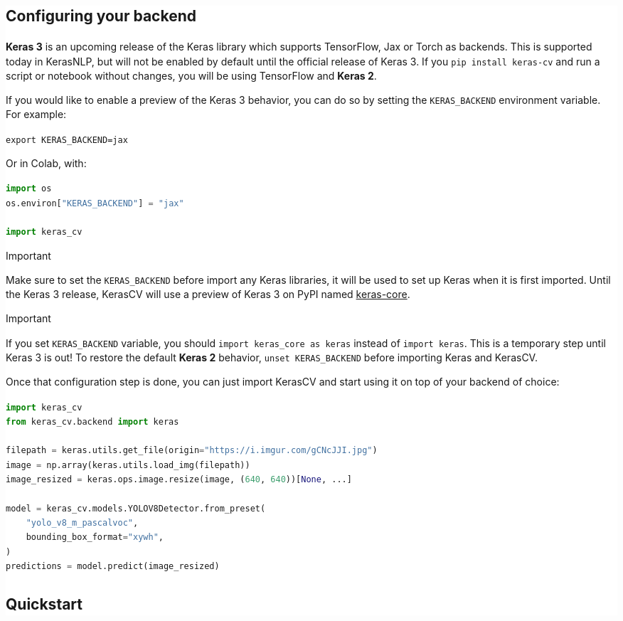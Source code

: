 ## Configuring your backend

**Keras 3** is an upcoming release of the Keras library which supports
TensorFlow, Jax or Torch as backends. This is supported today in KerasNLP,
but will not be enabled by default until the official release of Keras 3. If you
`pip install keras-cv` and run a script or notebook without changes, you will
be using TensorFlow and **Keras 2**.

If you would like to enable a preview of the Keras 3 behavior, you can do
so by setting the `KERAS_BACKEND` environment variable. For example:

```shell
export KERAS_BACKEND=jax
```

Or in Colab, with:

```python
import os
os.environ["KERAS_BACKEND"] = "jax"

import keras_cv
```

> [!IMPORTANT]
> Make sure to set the `KERAS_BACKEND` before import any Keras libraries, it
> will be used to set up Keras when it is first imported.
Until the Keras 3 release, KerasCV will use a preview of Keras 3 on PyPI named
[keras-core](https://pypi.org/project/keras-core/).

> [!IMPORTANT]
> If you set `KERAS_BACKEND` variable, you should `import keras_core as keras`
> instead of `import keras`. This is a temporary step until Keras 3 is out!
To restore the default **Keras 2** behavior, `unset KERAS_BACKEND` before
importing Keras and KerasCV.

Once that configuration step is done, you can just import KerasCV and start
using it on top of your backend of choice:

```python
import keras_cv
from keras_cv.backend import keras

filepath = keras.utils.get_file(origin="https://i.imgur.com/gCNcJJI.jpg")
image = np.array(keras.utils.load_img(filepath))
image_resized = keras.ops.image.resize(image, (640, 640))[None, ...]

model = keras_cv.models.YOLOV8Detector.from_preset(
    "yolo_v8_m_pascalvoc",
    bounding_box_format="xywh",
)
predictions = model.predict(image_resized)
```

## Quickstart
